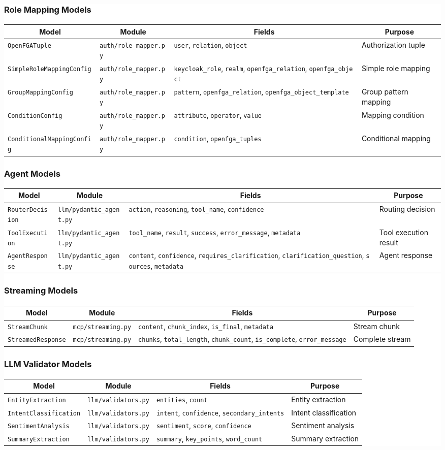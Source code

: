 ### Role Mapping Models
| Model | Module | Fields | Purpose |
|-------|--------|--------|---------|
| `OpenFGATuple` | `auth/role_mapper.py` | `user`, `relation`, `object` | Authorization tuple |
| `SimpleRoleMappingConfig` | `auth/role_mapper.py` | `keycloak_role`, `realm`, `openfga_relation`, `openfga_object` | Simple role mapping |
| `GroupMappingConfig` | `auth/role_mapper.py` | `pattern`, `openfga_relation`, `openfga_object_template` | Group pattern mapping |
| `ConditionConfig` | `auth/role_mapper.py` | `attribute`, `operator`, `value` | Mapping condition |
| `ConditionalMappingConfig` | `auth/role_mapper.py` | `condition`, `openfga_tuples` | Conditional mapping |

### Agent Models
| Model | Module | Fields | Purpose |
|-------|--------|--------|---------|
| `RouterDecision` | `llm/pydantic_agent.py` | `action`, `reasoning`, `tool_name`, `confidence` | Routing decision |
| `ToolExecution` | `llm/pydantic_agent.py` | `tool_name`, `result`, `success`, `error_message`, `metadata` | Tool execution result |
| `AgentResponse` | `llm/pydantic_agent.py` | `content`, `confidence`, `requires_clarification`, `clarification_question`, `sources`, `metadata` | Agent response |

### Streaming Models
| Model | Module | Fields | Purpose |
|-------|--------|--------|---------|
| `StreamChunk` | `mcp/streaming.py` | `content`, `chunk_index`, `is_final`, `metadata` | Stream chunk |
| `StreamedResponse` | `mcp/streaming.py` | `chunks`, `total_length`, `chunk_count`, `is_complete`, `error_message` | Complete stream |

### LLM Validator Models
| Model | Module | Fields | Purpose |
|-------|--------|--------|---------|
| `EntityExtraction` | `llm/validators.py` | `entities`, `count` | Entity extraction |
| `IntentClassification` | `llm/validators.py` | `intent`, `confidence`, `secondary_intents` | Intent classification |
| `SentimentAnalysis` | `llm/validators.py` | `sentiment`, `score`, `confidence` | Sentiment analysis |
| `SummaryExtraction` | `llm/validators.py` | `summary`, `key_points`, `word_count` | Summary extraction |
